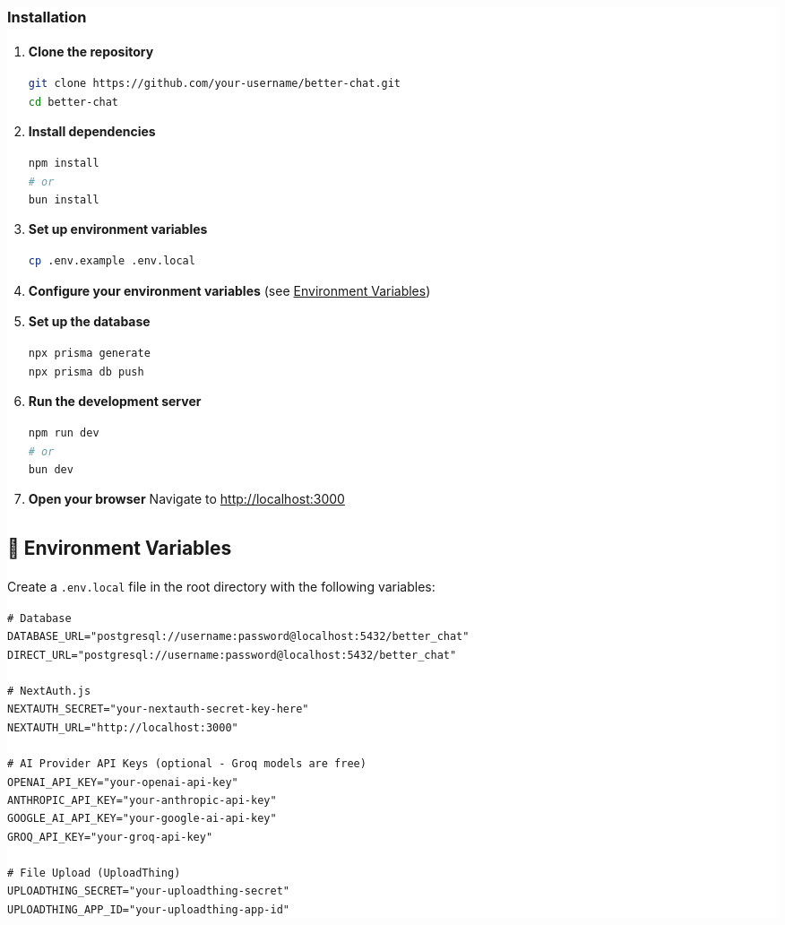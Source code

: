 ### Installation

1. **Clone the repository**

    ```bash
    git clone https://github.com/your-username/better-chat.git
    cd better-chat
    ```

2. **Install dependencies**

    ```bash
    npm install
    # or
    bun install
    ```

3. **Set up environment variables**

    ```bash
    cp .env.example .env.local
    ```

4. **Configure your environment variables** (see [Environment Variables](#environment-variables))

5. **Set up the database**

    ```bash
    npx prisma generate
    npx prisma db push
    ```

6. **Run the development server**

    ```bash
    npm run dev
    # or
    bun dev
    ```

7. **Open your browser**
   Navigate to [http://localhost:3000](http://localhost:3000)

## 🔧 Environment Variables

Create a `.env.local` file in the root directory with the following variables:

```env
# Database
DATABASE_URL="postgresql://username:password@localhost:5432/better_chat"
DIRECT_URL="postgresql://username:password@localhost:5432/better_chat"

# NextAuth.js
NEXTAUTH_SECRET="your-nextauth-secret-key-here"
NEXTAUTH_URL="http://localhost:3000"

# AI Provider API Keys (optional - Groq models are free)
OPENAI_API_KEY="your-openai-api-key"
ANTHROPIC_API_KEY="your-anthropic-api-key"
GOOGLE_AI_API_KEY="your-google-ai-api-key"
GROQ_API_KEY="your-groq-api-key"

# File Upload (UploadThing)
UPLOADTHING_SECRET="your-uploadthing-secret"
UPLOADTHING_APP_ID="your-uploadthing-app-id"
```